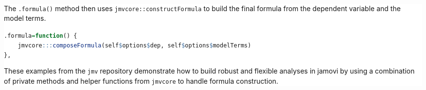 The `.formula()` method then uses `jmvcore::constructFormula` to build the final formula from the dependent variable and the model terms.

```R
.formula=function() {
    jmvcore:::composeFormula(self$options$dep, self$options$modelTerms)
},
```

These examples from the `jmv` repository demonstrate how to build robust and flexible analyses in jamovi by using a combination of private methods and helper functions from `jmvcore` to handle formula construction.